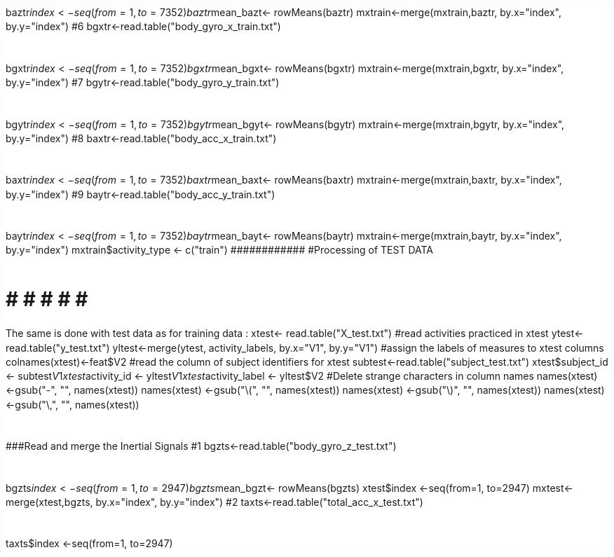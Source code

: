 baztr$index <-seq(from=1, to=7352)
baztr$mean_bazt<- rowMeans(baztr)
mxtrain<-merge(mxtrain,baztr, by.x="index", by.y="index")
#6
bgxtr<-read.table("body_gyro_x_train.txt")
#
bgxtr$index <-seq(from=1, to=7352)
bgxtr$mean_bgxt<- rowMeans(bgxtr)
mxtrain<-merge(mxtrain,bgxtr, by.x="index", by.y="index")
#7
bgytr<-read.table("body_gyro_y_train.txt")
#
bgytr$index <-seq(from=1, to=7352)
bgytr$mean_bgyt<- rowMeans(bgytr)
mxtrain<-merge(mxtrain,bgytr, by.x="index", by.y="index")
#8
baxtr<-read.table("body_acc_x_train.txt")
#
baxtr$index <-seq(from=1, to=7352)
baxtr$mean_baxt<- rowMeans(baxtr)
mxtrain<-merge(mxtrain,baxtr, by.x="index", by.y="index")
#9
baytr<-read.table("body_acc_y_train.txt")
#
baytr$index <-seq(from=1, to=7352)
baytr$mean_bayt<- rowMeans(baytr)
mxtrain<-merge(mxtrain,baytr, by.x="index", by.y="index")
mxtrain$activity_type <- c("train")
############
#Processing of TEST DATA
# # # # # # #

The same is done with test data as for training data :
xtest<- read.table("X_test.txt")
#read activities practiced in xtest
ytest<- read.table("y_test.txt")
yltest<-merge(ytest, activity_labels, by.x="V1", by.y="V1")
#assign the labels of measures to xtest columns
colnames(xtest)<-feat$V2
#read the column of subject identifiers for xtest
subtest<-read.table("subject_test.txt")
xtest$subject_id <- subtest$V1
xtest$activity_id <- yltest$V1
xtest$activity_label <- yltest$V2
#Delete strange characters in column names
names(xtest) <-gsub("-", "", names(xtest))
names(xtest) <-gsub("\\(", "", names(xtest))
names(xtest) <-gsub("\\)", "", names(xtest))
names(xtest) <-gsub("\\,", "", names(xtest))
#
###Read and merge the Inertial Signals
#1
bgzts<-read.table("body_gyro_z_test.txt")
#
bgzts$index <-seq(from=1, to=2947)
bgzts$mean_bgzt<- rowMeans(bgzts)
xtest$index <-seq(from=1, to=2947)
mxtest<-merge(xtest,bgzts, by.x="index", by.y="index")
#2
taxts<-read.table("total_acc_x_test.txt")
#
taxts$index <-seq(from=1, to=2947)